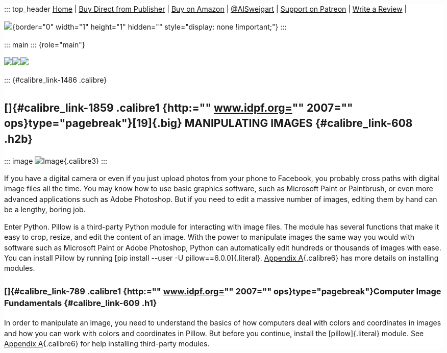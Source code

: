 ::: top_header
[Home](https://automatetheboringstuff.com/) \| [Buy Direct from
Publisher](https://www.nostarch.com/automatestuff2) \| [Buy on
Amazon](https://inventwithpython.com/amazon-automate2) \|
[\@AlSweigart](https://twitter.com/AlSweigart) \| [Support on
Patreon](https://www.patreon.com/AlSweigart) \| [Write a
Review](https://www.amazon.com/review/create-review/?ie=UTF8&channel=glance-detail&asin=1593279922)
\|

![](https://www.paypal.com/en_US/i/scr/pixel.gif){border="0" width="1"
height="1" hidden="" style="display: none !important;"}
:::

::: main
::: {role="main"}
<div>

[![](/images/prev.png)](../chapter18)[![](/images/toc.png)](/#toc)[![](/images/next.png)](../chapter20)

</div>

::: {#calibre_link-1486 .calibre}
## []{#calibre_link-1859 .calibre1 {http:="" www.idpf.org="" 2007="" ops}type="pagebreak"}**[19]{.big} MANIPULATING IMAGES** {#calibre_link-608 .h2b}

::: image
![Image](../images/000075.jpg){.calibre3}
:::

If you have a digital camera or even if you just upload photos from your
phone to Facebook, you probably cross paths with digital image files all
the time. You may know how to use basic graphics software, such as
Microsoft Paint or Paintbrush, or even more advanced applications such
as Adobe Photoshop. But if you need to edit a massive number of images,
editing them by hand can be a lengthy, boring job.

Enter Python. Pillow is a third-party Python module for interacting with
image files. The module has several functions that make it easy to crop,
resize, and edit the content of an image. With the power to manipulate
images the same way you would with software such as Microsoft Paint or
Adobe Photoshop, Python can automatically edit hundreds or thousands of
images with ease. You can install Pillow by running [pip install \--user
-U pillow==6.0.0]{.literal}. [Appendix A](#calibre_link-2){.calibre6}
has more details on installing modules.

### []{#calibre_link-789 .calibre1 {http:="" www.idpf.org="" 2007="" ops}type="pagebreak"}**Computer Image Fundamentals** {#calibre_link-609 .h1}

In order to manipulate an image, you need to understand the basics of
how computers deal with colors and coordinates in images and how you can
work with colors and coordinates in Pillow. But before you continue,
install the [pillow]{.literal} module. See [Appendix
A](#calibre_link-2){.calibre6} for help installing third-party modules.
